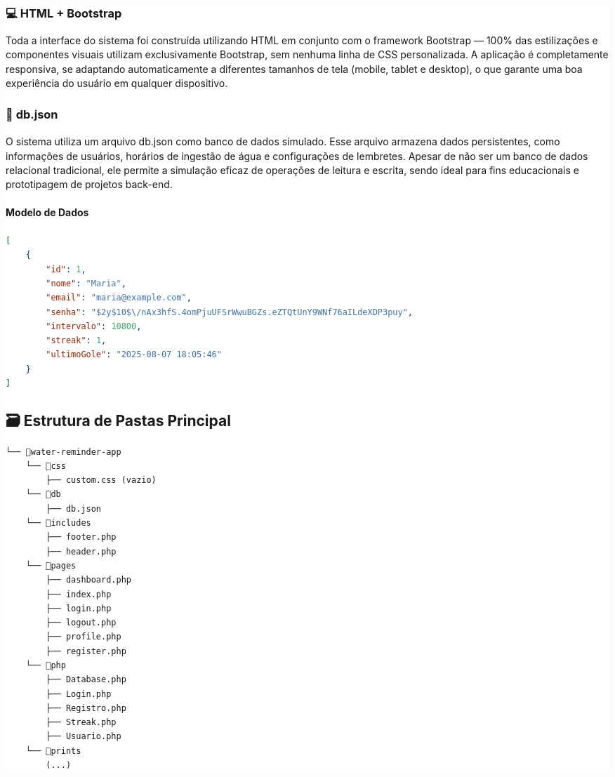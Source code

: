 ### 💻 **HTML + Bootstrap** 
Toda a interface do sistema foi construída utilizando HTML em conjunto com o framework Bootstrap — 100% das estilizações e componentes visuais utilizam exclusivamente Bootstrap, sem nenhuma linha de CSS personalizada. A aplicação é completamente responsiva, se adaptando automaticamente a diferentes tamanhos de tela (mobile, tablet e desktop), o que garante uma boa experiência do usuário em qualquer dispositivo.

### 📖 **db.json**  
O sistema utiliza um arquivo db.json como banco de dados simulado. Esse arquivo armazena dados persistentes, como informações de usuários, horários de ingestão de água e configurações de lembretes. Apesar de não ser um banco de dados relacional tradicional, ele permite a simulação eficaz de operações de leitura e escrita, sendo ideal para fins educacionais e prototipagem de projetos back-end.

#### Modelo de Dados

```json
[
    {
        "id": 1,
        "nome": "Maria",
        "email": "maria@example.com",
        "senha": "$2y$10$\/nAx3hfS.4omPjuUFSrWwuBGZs.eZTQtUnY9WNf76aILdeXDP3puy",
        "intervalo": 10800,
        "streak": 1,
        "ultimoGole": "2025-08-07 18:05:46"
    }
]
```

## 🗃️ Estrutura de Pastas Principal

```
└── 📁water-reminder-app
    └── 📁css
        ├── custom.css (vazio)
    └── 📁db
        ├── db.json
    └── 📁includes
        ├── footer.php
        ├── header.php
    └── 📁pages
        ├── dashboard.php
        ├── index.php
        ├── login.php
        ├── logout.php
        ├── profile.php
        ├── register.php
    └── 📁php
        ├── Database.php
        ├── Login.php
        ├── Registro.php
        ├── Streak.php
        ├── Usuario.php
    └── 📁prints
        (...)
```
